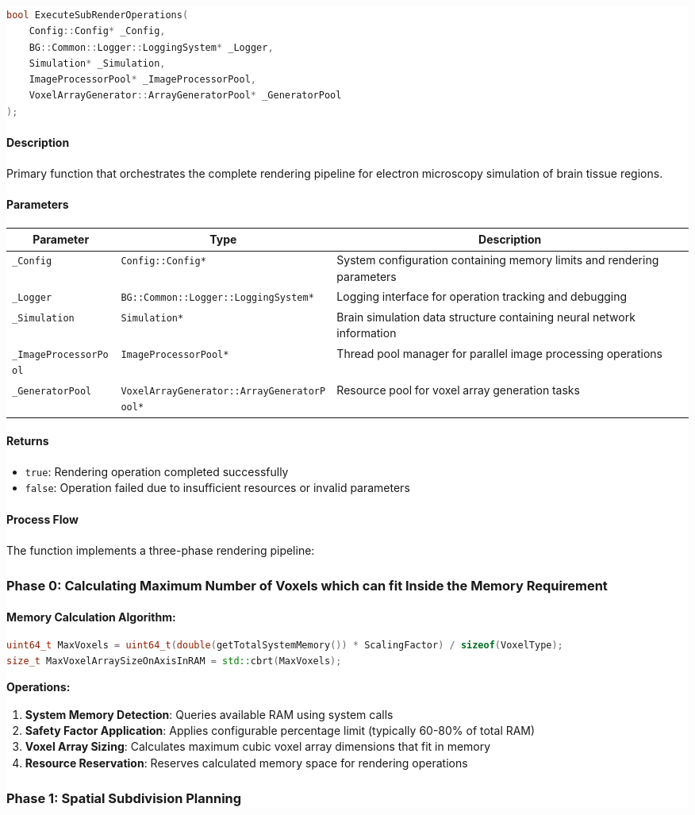 ```cpp
bool ExecuteSubRenderOperations(
    Config::Config* _Config, 
    BG::Common::Logger::LoggingSystem* _Logger, 
    Simulation* _Simulation, 
    ImageProcessorPool* _ImageProcessorPool, 
    VoxelArrayGenerator::ArrayGeneratorPool* _GeneratorPool
);
```

#### Description
Primary function that orchestrates the complete rendering pipeline for electron microscopy simulation of brain tissue regions.

#### Parameters

| Parameter | Type | Description |
|-----------|------|-------------|
| `_Config` | `Config::Config*` | System configuration containing memory limits and rendering parameters |
| `_Logger` | `BG::Common::Logger::LoggingSystem*` | Logging interface for operation tracking and debugging |
| `_Simulation` | `Simulation*` | Brain simulation data structure containing neural network information |
| `_ImageProcessorPool` | `ImageProcessorPool*` | Thread pool manager for parallel image processing operations |
| `_GeneratorPool` | `VoxelArrayGenerator::ArrayGeneratorPool*` | Resource pool for voxel array generation tasks |

#### Returns
- `true`: Rendering operation completed successfully
- `false`: Operation failed due to insufficient resources or invalid parameters

#### Process Flow

The function implements a three-phase rendering pipeline:

### Phase 0: Calculating Maximum Number of Voxels which can fit Inside the Memory Requirement 

**Memory Calculation Algorithm:**
```cpp
uint64_t MaxVoxels = uint64_t(double(getTotalSystemMemory()) * ScalingFactor) / sizeof(VoxelType);
size_t MaxVoxelArraySizeOnAxisInRAM = std::cbrt(MaxVoxels);
```

**Operations:**
1. **System Memory Detection**: Queries available RAM using system calls
2. **Safety Factor Application**: Applies configurable percentage limit (typically 60-80% of total RAM)
3. **Voxel Array Sizing**: Calculates maximum cubic voxel array dimensions that fit in memory
4. **Resource Reservation**: Reserves calculated memory space for rendering operations

### Phase 1: Spatial Subdivision Planning
